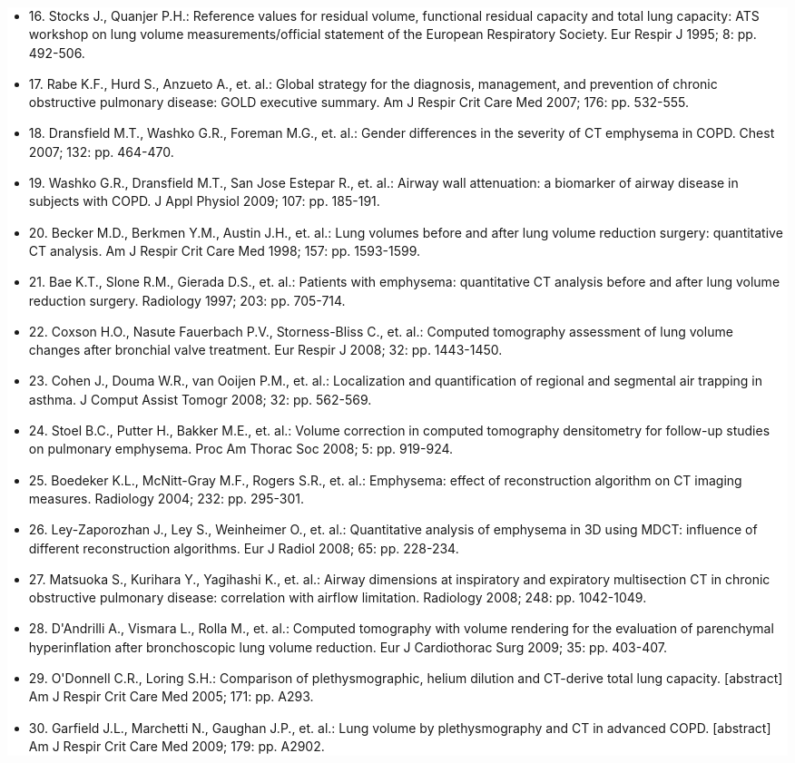- 16\. Stocks J., Quanjer P.H.: Reference values for residual volume, functional residual capacity and total lung capacity: ATS workshop on lung volume measurements/official statement of the European Respiratory Society. Eur Respir J 1995; 8: pp. 492-506.


- 17\. Rabe K.F., Hurd S., Anzueto A., et. al.: Global strategy for the diagnosis, management, and prevention of chronic obstructive pulmonary disease: GOLD executive summary. Am J Respir Crit Care Med 2007; 176: pp. 532-555.


- 18\. Dransfield M.T., Washko G.R., Foreman M.G., et. al.: Gender differences in the severity of CT emphysema in COPD. Chest 2007; 132: pp. 464-470.


- 19\. Washko G.R., Dransfield M.T., San Jose Estepar R., et. al.: Airway wall attenuation: a biomarker of airway disease in subjects with COPD. J Appl Physiol 2009; 107: pp. 185-191.


- 20\. Becker M.D., Berkmen Y.M., Austin J.H., et. al.: Lung volumes before and after lung volume reduction surgery: quantitative CT analysis. Am J Respir Crit Care Med 1998; 157: pp. 1593-1599.


- 21\. Bae K.T., Slone R.M., Gierada D.S., et. al.: Patients with emphysema: quantitative CT analysis before and after lung volume reduction surgery. Radiology 1997; 203: pp. 705-714.


- 22\. Coxson H.O., Nasute Fauerbach P.V., Storness-Bliss C., et. al.: Computed tomography assessment of lung volume changes after bronchial valve treatment. Eur Respir J 2008; 32: pp. 1443-1450.


- 23\. Cohen J., Douma W.R., van Ooijen P.M., et. al.: Localization and quantification of regional and segmental air trapping in asthma. J Comput Assist Tomogr 2008; 32: pp. 562-569.


- 24\. Stoel B.C., Putter H., Bakker M.E., et. al.: Volume correction in computed tomography densitometry for follow-up studies on pulmonary emphysema. Proc Am Thorac Soc 2008; 5: pp. 919-924.


- 25\. Boedeker K.L., McNitt-Gray M.F., Rogers S.R., et. al.: Emphysema: effect of reconstruction algorithm on CT imaging measures. Radiology 2004; 232: pp. 295-301.


- 26\. Ley-Zaporozhan J., Ley S., Weinheimer O., et. al.: Quantitative analysis of emphysema in 3D using MDCT: influence of different reconstruction algorithms. Eur J Radiol 2008; 65: pp. 228-234.


- 27\. Matsuoka S., Kurihara Y., Yagihashi K., et. al.: Airway dimensions at inspiratory and expiratory multisection CT in chronic obstructive pulmonary disease: correlation with airflow limitation. Radiology 2008; 248: pp. 1042-1049.


- 28\. D'Andrilli A., Vismara L., Rolla M., et. al.: Computed tomography with volume rendering for the evaluation of parenchymal hyperinflation after bronchoscopic lung volume reduction. Eur J Cardiothorac Surg 2009; 35: pp. 403-407.


- 29\. O'Donnell C.R., Loring S.H.: Comparison of plethysmographic, helium dilution and CT-derive total lung capacity. \[abstract\] Am J Respir Crit Care Med 2005; 171: pp. A293.


- 30\. Garfield J.L., Marchetti N., Gaughan J.P., et. al.: Lung volume by plethysmography and CT in advanced COPD. \[abstract\] Am J Respir Crit Care Med 2009; 179: pp. A2902.